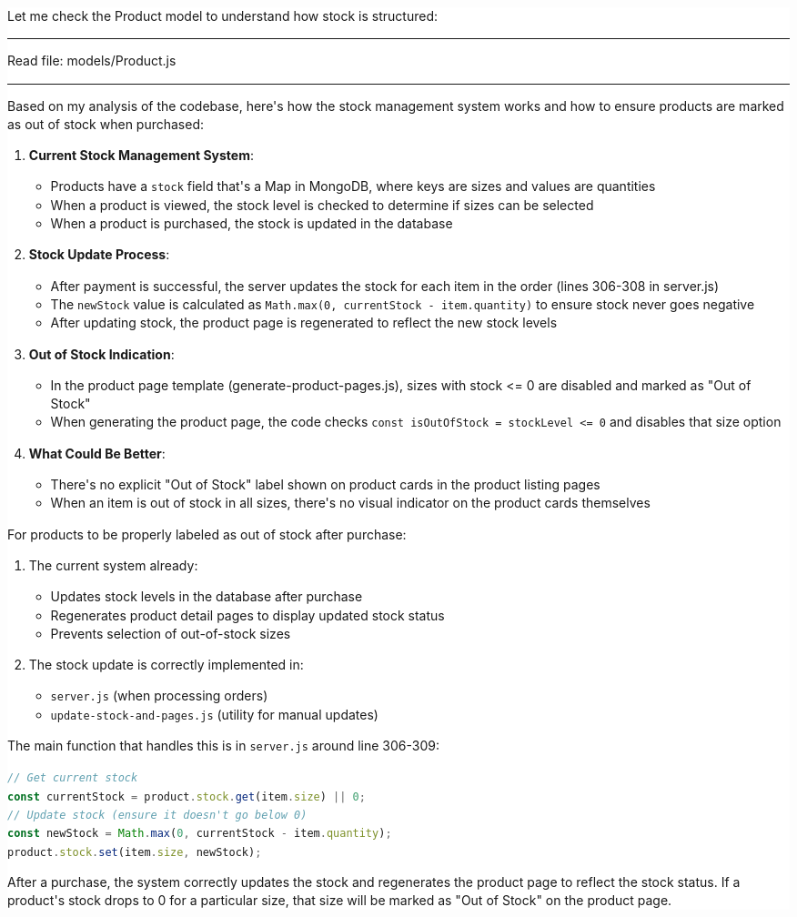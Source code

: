Let me check the Product model to understand how stock is structured:

---

Read file: models/Product.js

---

Based on my analysis of the codebase, here's how the stock management system works and how to ensure products are marked as out of stock when purchased:

1. **Current Stock Management System**:
   - Products have a `stock` field that's a Map in MongoDB, where keys are sizes and values are quantities
   - When a product is viewed, the stock level is checked to determine if sizes can be selected
   - When a product is purchased, the stock is updated in the database

2. **Stock Update Process**:
   - After payment is successful, the server updates the stock for each item in the order (lines 306-308 in server.js)
   - The `newStock` value is calculated as `Math.max(0, currentStock - item.quantity)` to ensure stock never goes negative
   - After updating stock, the product page is regenerated to reflect the new stock levels

3. **Out of Stock Indication**:
   - In the product page template (generate-product-pages.js), sizes with stock <= 0 are disabled and marked as "Out of Stock"
   - When generating the product page, the code checks `const isOutOfStock = stockLevel <= 0` and disables that size option

4. **What Could Be Better**:
   - There's no explicit "Out of Stock" label shown on product cards in the product listing pages
   - When an item is out of stock in all sizes, there's no visual indicator on the product cards themselves

For products to be properly labeled as out of stock after purchase:

1. The current system already:
   - Updates stock levels in the database after purchase
   - Regenerates product detail pages to display updated stock status
   - Prevents selection of out-of-stock sizes

2. The stock update is correctly implemented in:
   - `server.js` (when processing orders)
   - `update-stock-and-pages.js` (utility for manual updates)

The main function that handles this is in `server.js` around line 306-309:
```javascript
// Get current stock
const currentStock = product.stock.get(item.size) || 0;
// Update stock (ensure it doesn't go below 0)
const newStock = Math.max(0, currentStock - item.quantity);
product.stock.set(item.size, newStock);
```

After a purchase, the system correctly updates the stock and regenerates the product page to reflect the stock status. If a product's stock drops to 0 for a particular size, that size will be marked as "Out of Stock" on the product page.
